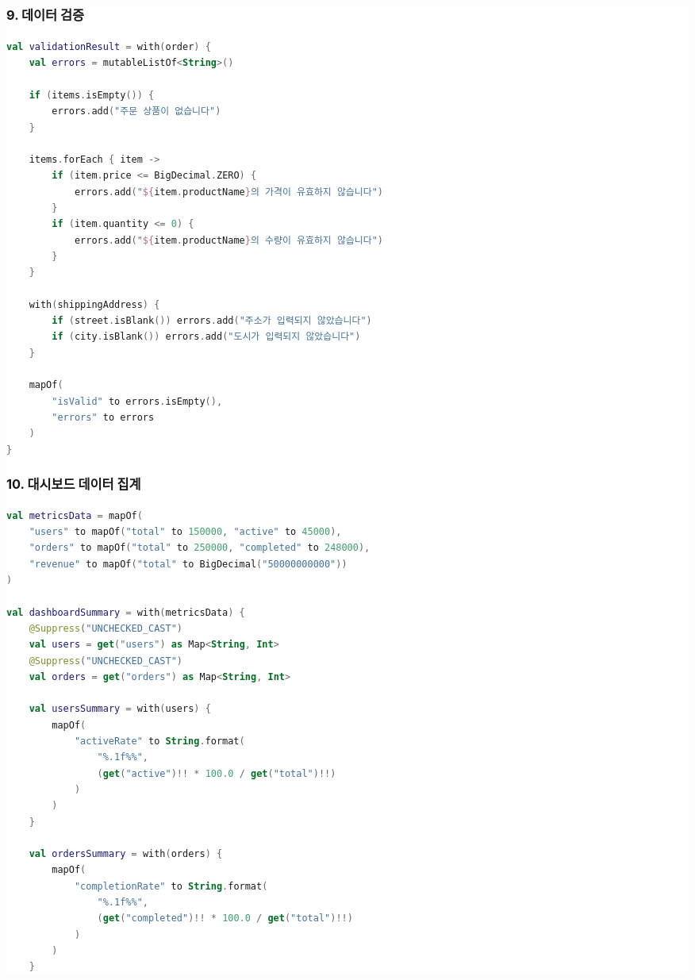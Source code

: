### 9. 데이터 검증

```kotlin
val validationResult = with(order) {
    val errors = mutableListOf<String>()

    if (items.isEmpty()) {
        errors.add("주문 상품이 없습니다")
    }

    items.forEach { item ->
        if (item.price <= BigDecimal.ZERO) {
            errors.add("${item.productName}의 가격이 유효하지 않습니다")
        }
        if (item.quantity <= 0) {
            errors.add("${item.productName}의 수량이 유효하지 않습니다")
        }
    }

    with(shippingAddress) {
        if (street.isBlank()) errors.add("주소가 입력되지 않았습니다")
        if (city.isBlank()) errors.add("도시가 입력되지 않았습니다")
    }

    mapOf(
        "isValid" to errors.isEmpty(),
        "errors" to errors
    )
}
```

### 10. 대시보드 데이터 집계

```kotlin
val metricsData = mapOf(
    "users" to mapOf("total" to 150000, "active" to 45000),
    "orders" to mapOf("total" to 250000, "completed" to 248000),
    "revenue" to mapOf("total" to BigDecimal("50000000000"))
)

val dashboardSummary = with(metricsData) {
    @Suppress("UNCHECKED_CAST")
    val users = get("users") as Map<String, Int>
    @Suppress("UNCHECKED_CAST")
    val orders = get("orders") as Map<String, Int>

    val usersSummary = with(users) {
        mapOf(
            "activeRate" to String.format(
                "%.1f%%",
                (get("active")!! * 100.0 / get("total")!!)
            )
        )
    }

    val ordersSummary = with(orders) {
        mapOf(
            "completionRate" to String.format(
                "%.1f%%",
                (get("completed")!! * 100.0 / get("total")!!)
            )
        )
    }

```